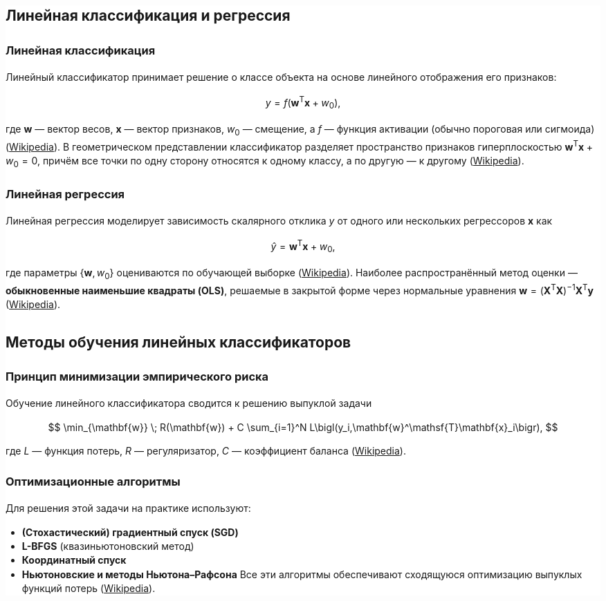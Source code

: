 ## Линейная классификация и регрессия

### Линейная классификация

Линейный классификатор принимает решение о классе объекта на основе линейного отображения его признаков:

$$
y = f(\mathbf{w}^\mathsf{T}\mathbf{x} + w_0),
$$

где $\mathbf{w}$ — вектор весов, $\mathbf{x}$ — вектор признаков, $w_0$ — смещение, а $f$ — функция активации (обычно пороговая или сигмоида) ([Wikipedia][1]).
В геометрическом представлении классификатор разделяет пространство признаков гиперплоскостью $\mathbf{w}^\mathsf{T}\mathbf{x} + w_0 = 0$, причём все точки по одну сторону относятся к одному классу, а по другую — к другому ([Wikipedia][1]).

### Линейная регрессия

Линейная регрессия моделирует зависимость скалярного отклика $y$ от одного или нескольких регрессоров $\mathbf{x}$ как

$$
\hat y = \mathbf{w}^\mathsf{T}\mathbf{x} + w_0,
$$

где параметры $\{\mathbf{w}, w_0\}$ оцениваются по обучающей выборке ([Wikipedia][2]).
Наиболее распространённый метод оценки — **обыкновенные наименьшие квадраты (OLS)**, решаемые в закрытой форме через нормальные уравнения $\mathbf{w} = (\mathbf{X}^\mathsf{T}\mathbf{X})^{-1}\mathbf{X}^\mathsf{T}\mathbf{y}$ ([Wikipedia][2]).

## Методы обучения линейных классификаторов

### Принцип минимизации эмпирического риска

Обучение линейного классификатора сводится к решению выпуклой задачи

$$
\min_{\mathbf{w}} \; R(\mathbf{w}) + C \sum_{i=1}^N L\bigl(y_i,\mathbf{w}^\mathsf{T}\mathbf{x}_i\bigr),
$$

где $L$ — функция потерь, $R$ — регуляризатор, $C$ — коэффициент баланса ([Wikipedia][1]).

### Оптимизационные алгоритмы

Для решения этой задачи на практике используют:

* **(Стохастический) градиентный спуск (SGD)**
* **L-BFGS** (квазиньютоновский метод)
* **Координатный спуск**
* **Ньютоновские и методы Ньютона–Рафсона**
  Все эти алгоритмы обеспечивают сходящуюся оптимизацию выпуклых функций потерь ([Wikipedia][1]).


[1]: https://en.wikipedia.org/wiki/Supervised_learning?utm_source=chatgpt.com "Supervised learning"
[2]: https://en.wikipedia.org/wiki/Empirical_risk_minimization?utm_source=chatgpt.com "Empirical risk minimization"
[3]: https://en.wikipedia.org/wiki/Overfitting?utm_source=chatgpt.com "Overfitting"
[4]: https://en.wikipedia.org/wiki/Regularization_%28mathematics%29?utm_source=chatgpt.com "Regularization (mathematics)"
[5]: https://en.wikipedia.org/wiki/Cross-validation_%28statistics%29?utm_source=chatgpt.com "Cross-validation (statistics)"
[6]: https://en.wikipedia.org/wiki/Early_stopping?utm_source=chatgpt.com "Early stopping"
[7]: https://en.wikipedia.org/wiki/Dilution_%28neural_networks%29?utm_source=chatgpt.com "Dilution (neural networks)"
[8]: https://en.wikipedia.org/wiki/Precision_and_recall?utm_source=chatgpt.com "Precision and recall"
[9]: https://en.wikipedia.org/wiki/Receiver_operating_characteristic?utm_source=chatgpt.com "Receiver operating characteristic"
[10]: https://en.wikipedia.org/wiki/Confusion_matrix?utm_source=chatgpt.com "Confusion matrix"
[11]: https://en.wikipedia.org/wiki/Logistic_regression?utm_source=chatgpt.com "Logistic regression - Wikipedia"
[12]: https://people.cs.umass.edu/~domke/courses/sml2011/03optimization.pdf?utm_source=chatgpt.com "[PDF] Empirical Risk Minimization and Optimization"
[13]: https://en.wikipedia.org/wiki/Structural_risk_minimization?utm_source=chatgpt.com "Structural risk minimization - Wikipedia"
[14]: https://scikit-learn.org/stable/modules/generated/sklearn.metrics.confusion_matrix.html?utm_source=chatgpt.com "confusion_matrix — scikit-learn 1.6.1 documentation"
[1]: https://www.ibm.com/think/topics/dimensionality-reduction?utm_source=chatgpt.com "What is Dimensionality Reduction? - IBM"
[2]: https://en.wikipedia.org/wiki/Dimensionality_reduction?utm_source=chatgpt.com "Dimensionality reduction"
[3]: https://www.geeksforgeeks.org/dimensionality-reduction/?utm_source=chatgpt.com "Introduction to Dimensionality Reduction | GeeksforGeeks"
[4]: https://www.cs.cmu.edu/~mgormley/courses/10601-f23//slides/lecture23-pca-ink.pdf?utm_source=chatgpt.com "[PDF] Principal Component Analysis (PCA)"
[5]: https://en.wikipedia.org/wiki/Principal_component_analysis?utm_source=chatgpt.com "Principal component analysis"
[6]: https://sites.gatech.edu/omscs7641/2024/03/07/how-to-evaluate-features-after-dimensionality-reduction/?utm_source=chatgpt.com "How to Evaluate Features after Dimensionality Reduction?"
[7]: https://stats.stackexchange.com/questions/184603/in-pca-what-is-the-connection-between-explained-variance-and-squared-error?utm_source=chatgpt.com "In PCA, what is the connection between explained variance and ..."
[8]: https://math.stackexchange.com/questions/4243615/in-pca-how-are-maximising-variance-and-minimising-reconstruction-error-equivale?utm_source=chatgpt.com "In PCA, how are maximising variance and minimising reconstruction ..."
[9]: https://theory.stanford.edu/~tim/s15/l/l8.pdf?utm_source=chatgpt.com "[PDF] PCA and the Power Iteration Method - Stanford CS Theory"
[10]: https://cran.r-project.org/web/packages/nipals/vignettes/nipals_algorithm.html?utm_source=chatgpt.com "The NIPALS algorithm - CRAN"
[11]: https://chutianxue.medium.com/nipals-algorithm-for-pca-5d4cf0d456e7?utm_source=chatgpt.com "NIPALS Algorithm for PCA"
[12]: https://www.rdocumentation.org/packages/pcaMethods/versions/1.64.0/topics/nipalsPca?utm_source=chatgpt.com "nipalsPca NIPALS PCA - RDocumentation"
[1]: https://en.wikipedia.org/wiki/Linear_classifier?utm_source=chatgpt.com "Linear classifier"
[2]: https://en.wikipedia.org/wiki/Linear_regression?utm_source=chatgpt.com "Linear regression"
[3]: https://en.wikipedia.org/wiki/Logistic_regression "Logistic regression - Wikipedia"
[4]: https://scikit-learn.org/stable/modules/generated/sklearn.linear_model.LogisticRegression.html?utm_source=chatgpt.com "LogisticRegression — scikit-learn 1.6.1 documentation"
[5]: https://www.datacamp.com/tutorial/understanding-logistic-regression-python?utm_source=chatgpt.com "Python Logistic Regression Tutorial with Sklearn & Scikit - DataCamp"
[6]: https://www.digitalocean.com/community/tutorials/logistic-regression-with-scikit-learn?utm_source=chatgpt.com "Mastering Logistic Regression with Scikit-Learn: A Complete Guide"
[1]: https://en.wikipedia.org/wiki/AdaBoost?utm_source=chatgpt.com "AdaBoost"
[2]: https://link.springer.com/chapter/10.1007/3-540-59119-2_166?utm_source=chatgpt.com "A desicion-theoretic generalization of on-line learning and an ..."
[3]: https://en.wikipedia.org/wiki/XGBoost?utm_source=chatgpt.com "XGBoost"
[4]: https://en.wikipedia.org/wiki/Boosting_%28machine_learning%29?utm_source=chatgpt.com "Boosting (machine learning)"
[5]: https://www.scirp.org/reference/referencespapers?referenceid=2730768&utm_source=chatgpt.com "Freund, Y., & Schapire, R. E. (1997). A Decision-Theoretic ..."
[6]: https://www.jmlr.org/papers/volume18/15-240/15-240.pdf?utm_source=chatgpt.com "[PDF] Explaining the Success of AdaBoost and Random Forests as ..."
[1]: https://www.researchgate.net/publication/253398053_Limitation_and_challenges_of_image_quality_measurement?utm_source=chatgpt.com "(PDF) Limitation and challenges of image quality measurement"
[2]: https://www.scirp.org/journal/paperinformation?paperid=90911&utm_source=chatgpt.com "Image Quality Assessment through FSIM, SSIM, MSE and PSNR—A ..."
[3]: https://en.wikipedia.org/wiki/Structural_similarity_index_measure?utm_source=chatgpt.com "Structural similarity index measure"
[4]: https://ai.meta.com/blog/the-image-similarity-challenge-and-data-set-for-detecting-image-manipulation/?utm_source=chatgpt.com "The Image Similarity Challenge and data set for detecting ... - Meta AI"
[5]: https://arxiv.org/abs/2202.04007?utm_source=chatgpt.com "Results and findings of the 2021 Image Similarity Challenge - arXiv"
[6]: https://www.testdevlab.com/blog/full-reference-quality-metrics-vmaf-psnr-and-ssim?utm_source=chatgpt.com "Full-Reference Quality Metrics: VMAF, PSNR and SSIM - TestDevLab"
[7]: https://espace2.etsmtl.ca/id/eprint/12070/1/Noumeir%20R.%202015%2012070%20Limitations%20of%20the%20SSIM%20quality%20metric.pdf?utm_source=chatgpt.com "[PDF] Limitations of the SSIM quality metric in the context of diagnostic ..."
[8]: https://videoprocessing.ai/metrics/ways-of-cheating-on-popular-objective-metrics.html?utm_source=chatgpt.com "PSNR and SSIM: application areas and criticism - Video Processing"
[9]: https://en.wikipedia.org/wiki/Peak_signal-to-noise_ratio?utm_source=chatgpt.com "Peak signal-to-noise ratio"
[10]: https://www.imatest.com/docs/ssim/?utm_source=chatgpt.com "SSIM: Structural Similarity Index - Imatest"
[1]: https://en.wikipedia.org/wiki/Total_variation_denoising?utm_source=chatgpt.com "Total variation denoising"
[2]: https://remi.flamary.com/demos/proxtv.html?utm_source=chatgpt.com "Total Variation in images - Rémi Flamary"
[3]: https://tonysyu.github.io/scikit-image/auto_examples/plot_lena_tv_denoise.html?utm_source=chatgpt.com "Denoising the picture of Lena using total variation - Tony Yu"
[4]: https://www.sciencedirect.com/topics/computer-science/total-variation?utm_source=chatgpt.com "Total Variation - an overview | ScienceDirect Topics"
[5]: https://people.dm.unipi.it/novaga/papers/chambolle/TVHandbook/TVHandbook6.pdf?utm_source=chatgpt.com "[PDF] Total Variation in Imaging - unipi"
[6]: https://arxiv.org/pdf/1603.09599?utm_source=chatgpt.com "[PDF] Total Variation Applications in Computer Vision - arXiv"
[7]: https://onlinelibrary.wiley.com/doi/10.1155/2013/217021?utm_source=chatgpt.com "Total Variation Regularization Algorithms for Images Corrupted with ..."
[8]: https://arxiv.org/abs/2410.13608?utm_source=chatgpt.com "An Adaptive Finite Difference Method for Total Variation Minimization"
[9]: https://www.tutorialspoint.com/scikit-image/scikit-image-total-variation-denoising.htm?utm_source=chatgpt.com "Total Variation Denoising in Scikit-Image - Tutorialspoint"
[10]: https://scipy-lectures.org/packages/scikit-image/auto_examples/plot_filter_coins.html?utm_source=chatgpt.com "3.3.9.10. Various denoising filters - Scientific Python Lectures"
[11]: https://arxiv.org/abs/2204.03643?utm_source=chatgpt.com "Total Variation Optimization Layers for Computer Vision"
[1]: https://en.wikipedia.org/wiki/Image_scaling?utm_source=chatgpt.com "Image scaling - Wikipedia"
[2]: https://arxiv.org/abs/1902.06068?utm_source=chatgpt.com "Deep Learning for Image Super-resolution: A Survey - arXiv"
[3]: https://www.mdpi.com/2072-4292/15/20/5062?utm_source=chatgpt.com "A Review of GAN-Based Super-Resolution Reconstruction ... - MDPI"
[4]: https://arxiv.org/abs/2108.10257?utm_source=chatgpt.com "SwinIR: Image Restoration Using Swin Transformer - arXiv"
[5]: https://arxiv.org/abs/2401.00523?utm_source=chatgpt.com "Compressing Deep Image Super-resolution Models"
[6]: https://www.cambridgeincolour.com/tutorials/image-interpolation.htm?utm_source=chatgpt.com "Understanding Digital Image Interpolation - Cambridge in Colour"
[7]: https://medium.com/htx-s-s-coe/image-super-resolution-a-comparison-between-interpolation-deep-learning-based-techniques-to-25e7531ab207?utm_source=chatgpt.com "Image Super Resolution: A Comparison between Interpolation ..."
[8]: https://ww3.math.ucla.edu/camreport/cam08-62.pdf?utm_source=chatgpt.com "[PDF] Image Resolution Enhancement and its applications to Medical ..."
[9]: https://arxiv.org/abs/1501.00092?utm_source=chatgpt.com "Image Super-Resolution Using Deep Convolutional Networks - arXiv"
[10]: https://arxiv.org/abs/2109.14335?utm_source=chatgpt.com "A Systematic Survey of Deep Learning-based Single-Image Super ..."
[11]: https://medium.com/%40kdk199604/srgan-the-power-of-gans-in-super-resolution-94f39a530a61?utm_source=chatgpt.com "SRGAN: The Power of GANs in Super-Resolution | by Dong-Keon Kim"
[12]: https://www.researchgate.net/publication/384442759_Review_of_GAN-Based_Image_Super-Resolution_Techniques?utm_source=chatgpt.com "Review of GAN-Based Image Super-Resolution Techniques"
[13]: https://openaccess.thecvf.com/content/ICCV2021W/AIM/papers/Liang_SwinIR_Image_Restoration_Using_Swin_Transformer_ICCVW_2021_paper.pdf?utm_source=chatgpt.com "[PDF] SwinIR: Image Restoration Using Swin Transformer"
[14]: https://arxiv.org/abs/2209.11345?utm_source=chatgpt.com "Swin2SR: SwinV2 Transformer for Compressed Image Super-Resolution and Restoration"
[15]: https://arxiv.org/abs/2211.11436?utm_source=chatgpt.com "N-Gram in Swin Transformers for Efficient Lightweight Image Super-Resolution"
[16]: https://en.wikipedia.org/wiki/Video_super-resolution?utm_source=chatgpt.com "Video super-resolution"
[1]: https://en.wikipedia.org/wiki/Gabor_filter?utm_source=chatgpt.com "Gabor filter"
[2]: https://twiki.fotogrametria.agh.edu.pl/pub/Publikacje/WebHome/Marmol_MMT.pdf?utm_source=chatgpt.com "[PDF] USE OF GABOR FILTERS FOR TEXTURE CLASSIFICATION ... - AGH"
[3]: https://www.mathworks.com/help/images/texture-segmentation-using-gabor-filters.html?utm_source=chatgpt.com "Texture Segmentation Using Gabor Filters - MathWorks"
[4]: https://www.baeldung.com/cs/ml-gabor-filters?utm_source=chatgpt.com "How to Use Gabor Filters to Generate Features for Machine Learning"
[5]: https://www.sciencedirect.com/topics/earth-and-planetary-sciences/gabor-filter?utm_source=chatgpt.com "Gabor Filter - an overview | ScienceDirect Topics"
[6]: https://scikit-image.org/docs/stable/auto_examples/features_detection/plot_gabor.html?utm_source=chatgpt.com "Gabor filter banks for texture classification - Scikit-image"
[7]: https://mplab.ucsd.edu/tutorials/gabor.pdf?utm_source=chatgpt.com "[PDF] Tutorial on Gabor Filters"
[1]: https://en.wikipedia.org/wiki/Canny_edge_detector?utm_source=chatgpt.com "Canny edge detector - Wikipedia"
[2]: https://docs.opencv.org/3.4/da/d5c/tutorial_canny_detector.html?utm_source=chatgpt.com "Canny Edge Detector - OpenCV Documentation"
[3]: https://justin-liang.com/tutorials/canny/?utm_source=chatgpt.com "Canny Edge Detector - Justin Liang"
[4]: https://www.cs.umd.edu/class/fall2019/cmsc426-0201/files/11_CannyEdgeDetection.pdf?utm_source=chatgpt.com "[PDF] Canny Edge Detection"
[5]: https://www.sciencedirect.com/science/article/pii/S2212017312004136?utm_source=chatgpt.com "An Improved Canny Edge Detection Algorithm Based on Type-2 ..."
[6]: https://www.linkedin.com/advice/3/what-pros-cons-different-edge-detection-methods?utm_source=chatgpt.com "What are the pros and cons of different edge detection methods?"
[7]: https://dsp.stackexchange.com/questions/1708/what-are-the-limitations-of-a-canny-edge-detector?utm_source=chatgpt.com "What Are the Limitations of a Canny Edge Detector?"
[8]: https://ieeexplore.ieee.org/document/9787056/?utm_source=chatgpt.com "Improved Canny edge detection algorithm - IEEE Xplore"
[9]: https://www.plugger.ai/blog/what-are-the-applications-of-edge-detection?utm_source=chatgpt.com "What Are The Applications of Edge Detection? - Plugger - AI"
[10]: https://medium.com/%40cloudoers/a-computer-vision-project-1-using-canny-edge-detection-algorithm-to-showcase-the-contours-of-41c60ae3ffee?utm_source=chatgpt.com "Computer Vision Project 1: Using Canny Edge Detection Algorithm ..."
[11]: https://www.geeksforgeeks.org/sobel-edge-detection-vs-canny-edge-detection-in-computer-vision/?utm_source=chatgpt.com "Sobel Edge Detection vs. Canny Edge Detection in Computer Vision"
[1]: https://www.e2enetworks.com/blog/diffusion-based-image-filtering?utm_source=chatgpt.com "Diffusion-based filtering is a method used to smooth the image data"
[2]: https://en.wikipedia.org/wiki/Anisotropic_diffusion?utm_source=chatgpt.com "Anisotropic diffusion"
[3]: https://webfiles.portal.chalmers.se/s2/undergraduate/SSY095/PDFdocuments/ForScreen/Notes/NonLinearDiffusion.pdf?utm_source=chatgpt.com "[PDF] NON-LINEAR DIFFUSION FILTERING"
[4]: https://cvg.cit.tum.de/_media/teaching/ws2011/vmcv2011/variational_methods2.pdf?utm_source=chatgpt.com "[PDF] Diffusion Filtering - Computer Vision Group"
[5]: https://www.mathworks.com/help/images/ref/imdiffusefilt.html?utm_source=chatgpt.com "imdiffusefilt - Anisotropic diffusion filtering of images - MATLAB"
[6]: https://www.sciencedirect.com/topics/computer-science/diffusion-filtering?utm_source=chatgpt.com "Diffusion Filtering - an overview | ScienceDirect Topics"
[1]: https://hannibunny.github.io/orbook/features/localFeatures.html?utm_source=chatgpt.com "Local Image Features — Object Recognition Lecture"
[2]: https://en.wikipedia.org/wiki/Scale-invariant_feature_transform?utm_source=chatgpt.com "Scale-invariant feature transform - Wikipedia"
[3]: https://web.eecs.umich.edu/~jjcorso/t/598F14/files/lecture_0929_features.pdf?utm_source=chatgpt.com "[PDF] Local Image Features"
[4]: https://www.cs.ubc.ca/~lowe/papers/ijcv04.pdf?utm_source=chatgpt.com "[PDF] Distinctive Image Features from Scale-Invariant Keypoints"
[5]: https://medium.com/%40deepanshut041/introduction-to-surf-speeded-up-robust-features-c7396d6e7c4e?utm_source=chatgpt.com "Introduction to SURF (Speeded-Up Robust Features) - Medium"
[6]: https://en.wikipedia.org/wiki/Harris_corner_detector?utm_source=chatgpt.com "Harris corner detector"
[7]: https://en.wikipedia.org/wiki/Features_from_accelerated_segment_test?utm_source=chatgpt.com "Features from accelerated segment test - Wikipedia"
[8]: https://en.wikipedia.org/wiki/Difference_of_Gaussians?utm_source=chatgpt.com "Difference of Gaussians - Wikipedia"
[9]: https://link.springer.com/chapter/10.1007/11744023_32?utm_source=chatgpt.com "SURF: Speeded Up Robust Features - SpringerLink"
[10]: https://medium.com/%40deepanshut041/introduction-to-brief-binary-robust-independent-elementary-features-436f4a31a0e6?utm_source=chatgpt.com "Introduction to BRIEF(Binary Robust Independent Elementary ..."
[11]: https://docs.opencv.org/3.4/dc/d7d/tutorial_py_brief.html?utm_source=chatgpt.com "BRIEF (Binary Robust Independent Elementary Features) - OpenCV"
[12]: https://docs.opencv.org/4.x/d1/d89/tutorial_py_orb.html?utm_source=chatgpt.com "ORB (Oriented FAST and Rotated BRIEF) - OpenCV Documentation"
[13]: https://medium.com/thedeephub/detecting-and-tracking-objects-with-orb-using-opencv-d228f4c9054e?utm_source=chatgpt.com "Detecting and Tracking Objects with ORB Algorithm using OpenCV"
[14]: https://medium.com/analytics-vidhya/feature-matching-using-brisk-277c47539e8?utm_source=chatgpt.com "Feature-matching using BRISK. an open-source alternative to SIFT"
[15]: https://gilscvblog.com/2013/12/09/a-tutorial-on-binary-descriptors-part-5-the-freak-descriptor/?utm_source=chatgpt.com "A tutorial on binary descriptors – part 5 – The FREAK descriptor"